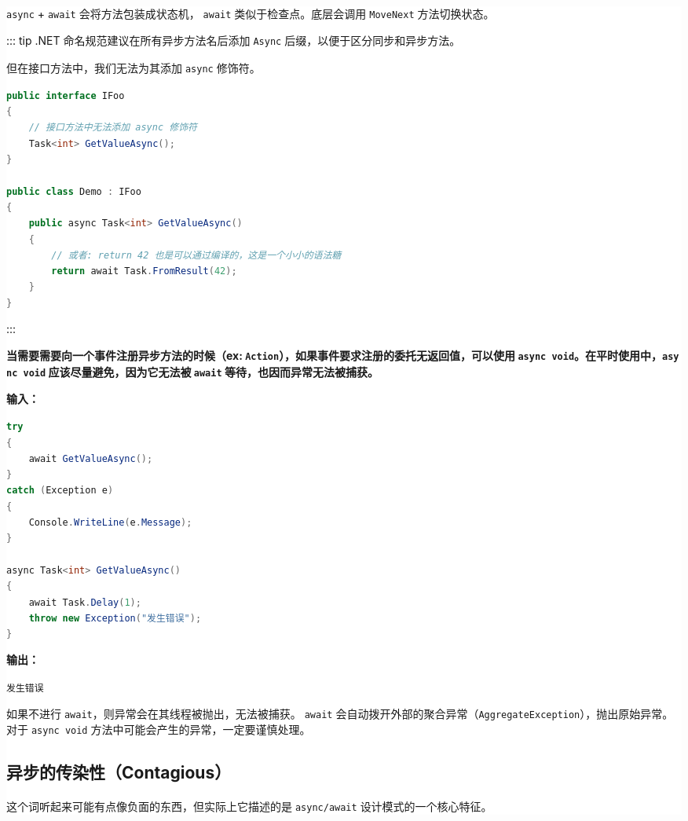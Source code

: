 `async` + `await` 会将方法包装成状态机， `await` 类似于检查点。底层会调用 `MoveNext` 方法切换状态。

::: tip
.NET 命名规范建议在所有异步方法名后添加 `Async` 后缀，以便于区分同步和异步方法。

但在接口方法中，我们无法为其添加 `async` 修饰符。

```c#
public interface IFoo
{
	// 接口方法中无法添加 async 修饰符
	Task<int> GetValueAsync();
}

public class Demo : IFoo 
{
	public async Task<int> GetValueAsync()
	{
		// 或者: return 42 也是可以通过编译的，这是一个小小的语法糖
		return await Task.FromResult(42);
	}
}
```
:::

**当需要需要向一个事件注册异步方法的时候（ex: `Action`），如果事件要求注册的委托无返回值，可以使用 `async void`。在平时使用中，`async void` 应该尽量避免，因为它无法被 `await` 等待，也因而异常无法被捕获。**

**输入：**
```c#
try
{
	await GetValueAsync();
}
catch (Exception e)
{
	Console.WriteLine(e.Message);
}

async Task<int> GetValueAsync()
{
	await Task.Delay(1);
	throw new Exception("发生错误");
}
```

**输出：**
```powershell
发生错误
```
如果不进行 `await`，则异常会在其线程被抛出，无法被捕获。 `await` 会自动拨开外部的聚合异常（`AggregateException`），抛出原始异常。对于 `async void` 方法中可能会产生的异常，一定要谨慎处理。

## 异步的传染性（Contagious）
这个词听起来可能有点像负面的东西，但实际上它描述的是 `async/await` 设计模式的一个核心特征。
